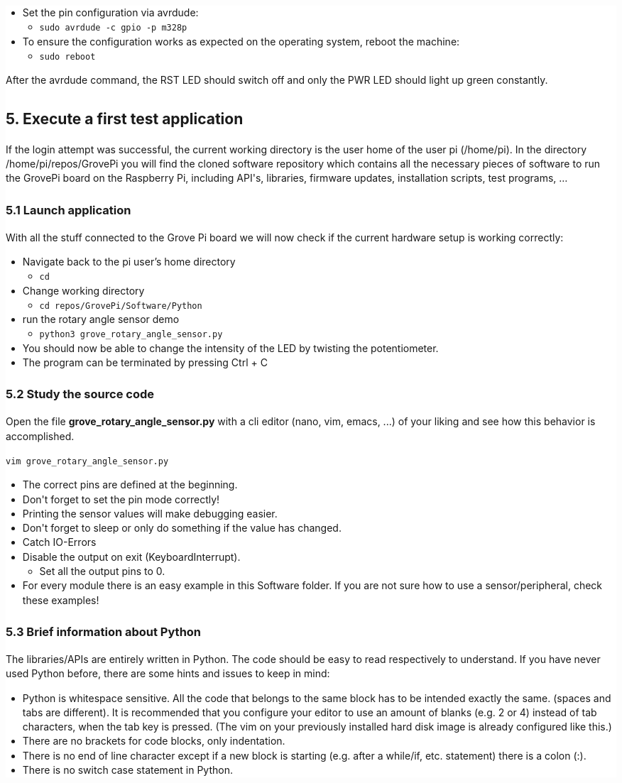 * Set the pin configuration via avrdude:
  * `sudo avrdude -c gpio -p m328p`
* To ensure the configuration works as expected on the operating system, reboot the machine:
  * `sudo reboot`

After the avrdude command, the RST LED should switch off and only the PWR LED should light up green constantly.


## 5. Execute a first test application

If the login attempt was successful, the current working directory is the user home of the user pi (/home/pi). In the directory /home/pi/repos/GrovePi you will find the cloned software repository which contains all the necessary pieces of software to run the GrovePi board on the Raspberry Pi, including API's, libraries, firmware updates, installation scripts, test programs, …

### 5.1 Launch application

With all the stuff connected to the Grove Pi board we will now check if the current hardware setup is working correctly:
* Navigate back to the pi user’s home directory
  * `cd`
* Change working directory
  * `cd repos/GrovePi/Software/Python`
* run the rotary angle sensor demo
  * `python3 grove_rotary_angle_sensor.py`
* You should now be able to change the intensity of the LED by twisting the potentiometer.
* The program can be terminated by pressing Ctrl + C

### 5.2 Study the source code

Open the file **grove_rotary_angle_sensor.py** with a cli editor (nano, vim, emacs, ...) of your liking and see how this behavior is accomplished.

`vim grove_rotary_angle_sensor.py`

* The correct pins are defined at the beginning.
* Don't forget to set the pin mode correctly!
* Printing the sensor values will make debugging easier.
* Don't forget to sleep or only do something if the value has changed.
* Catch IO-Errors
* Disable the output on exit (KeyboardInterrupt).
  * Set all the output pins to 0.
* For every module there is an easy example in this Software folder. If you are not sure how to use a sensor/peripheral, check these examples!

### 5.3 Brief information about Python

The libraries/APIs are entirely written in Python. The code should be easy to read respectively to understand. If you have never used Python before, there are some hints and issues to keep in mind:

* Python is whitespace sensitive. All the code that belongs to the same block has to be intended exactly the same. (spaces and tabs are different). It is recommended that you configure your editor to use an amount of blanks (e.g. 2 or 4) instead of tab characters, when the tab key is pressed. (The vim on your previously installed hard disk image is already configured like this.)
* There are no brackets for code blocks, only indentation.
* There is no end of line character except if a new block is starting (e.g. after a while/if, etc. statement) there is a colon (:).
* There is no switch case statement in Python.
